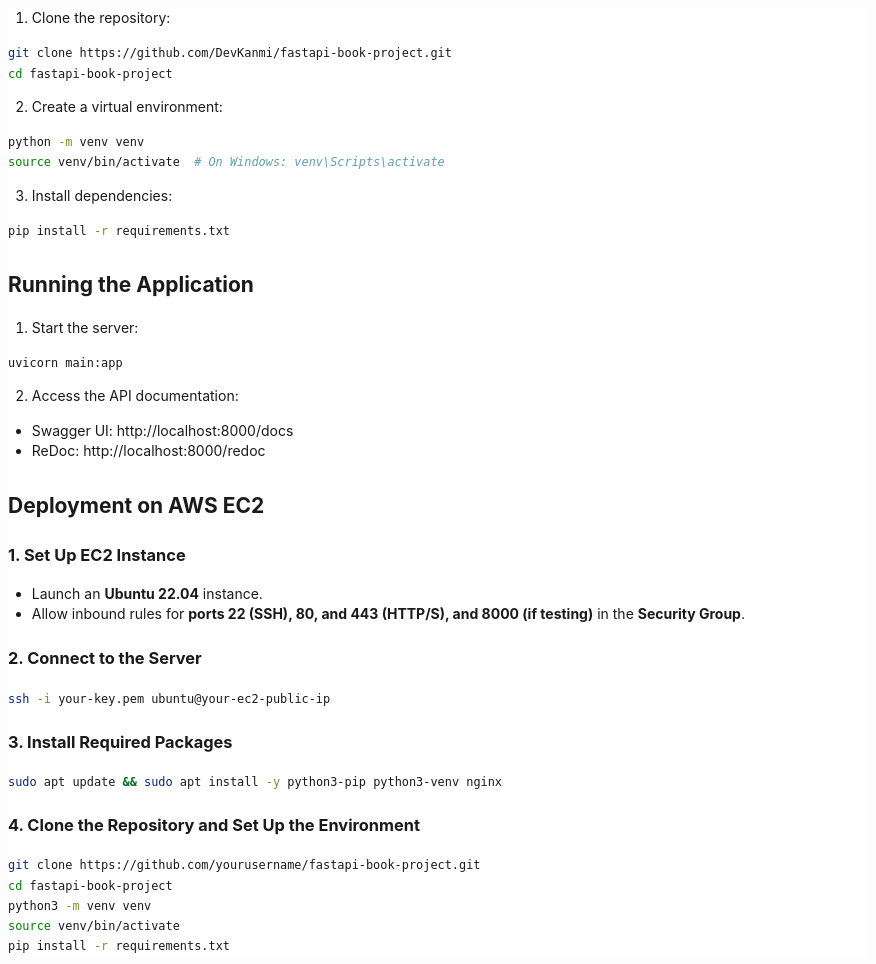 1. Clone the repository:

```bash
git clone https://github.com/DevKanmi/fastapi-book-project.git
cd fastapi-book-project
```

2. Create a virtual environment:

```bash
python -m venv venv
source venv/bin/activate  # On Windows: venv\Scripts\activate
```

3. Install dependencies:

```bash
pip install -r requirements.txt
```

## Running the Application

1. Start the server:

```bash
uvicorn main:app
```

2. Access the API documentation:
- Swagger UI: http://localhost:8000/docs
- ReDoc: http://localhost:8000/redoc

## Deployment on AWS EC2

### 1. **Set Up EC2 Instance**
- Launch an **Ubuntu 22.04** instance.
- Allow inbound rules for **ports 22 (SSH), 80, and 443 (HTTP/S), and 8000 (if testing)** in the **Security Group**.

### 2. **Connect to the Server**
```sh
ssh -i your-key.pem ubuntu@your-ec2-public-ip
```

### 3. **Install Required Packages**
```sh
sudo apt update && sudo apt install -y python3-pip python3-venv nginx
```

### 4. **Clone the Repository and Set Up the Environment**
```sh
git clone https://github.com/yourusername/fastapi-book-project.git
cd fastapi-book-project
python3 -m venv venv
source venv/bin/activate
pip install -r requirements.txt
```
